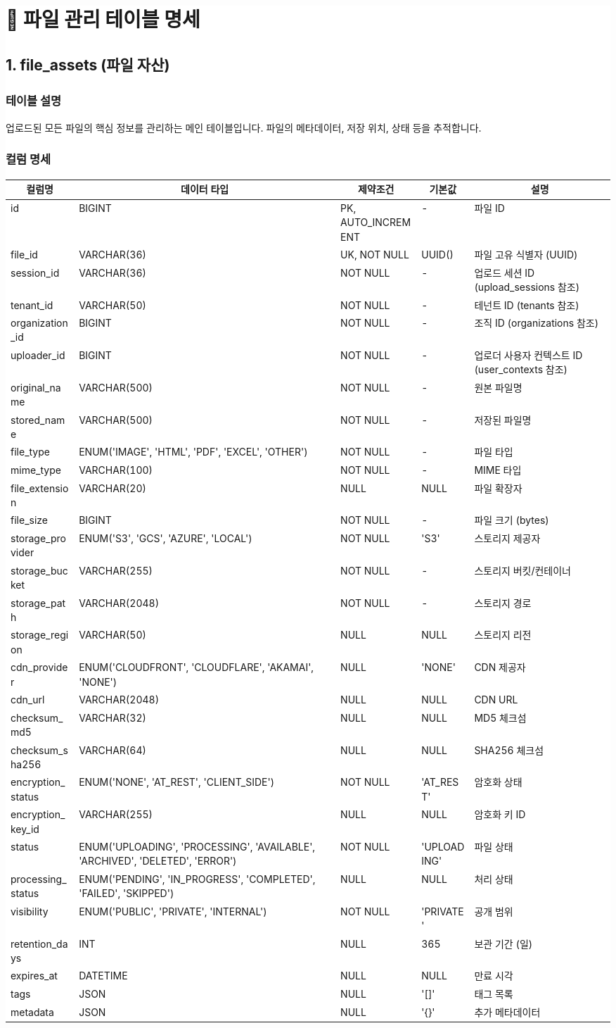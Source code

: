 # 📁 파일 관리 테이블 명세

## 1. file_assets (파일 자산)

### 테이블 설명
업로드된 모든 파일의 핵심 정보를 관리하는 메인 테이블입니다. 파일의 메타데이터, 저장 위치, 상태 등을 추적합니다.

### 컬럼 명세

| 컬럼명 | 데이터 타입 | 제약조건 | 기본값 | 설명 |
|--------|------------|----------|--------|------|
| id | BIGINT | PK, AUTO_INCREMENT | - | 파일 ID |
| file_id | VARCHAR(36) | UK, NOT NULL | UUID() | 파일 고유 식별자 (UUID) |
| session_id | VARCHAR(36) | NOT NULL | - | 업로드 세션 ID (upload_sessions 참조) |
| tenant_id | VARCHAR(50) | NOT NULL | - | 테넌트 ID (tenants 참조) |
| organization_id | BIGINT | NOT NULL | - | 조직 ID (organizations 참조) |
| uploader_id | BIGINT | NOT NULL | - | 업로더 사용자 컨텍스트 ID (user_contexts 참조) |
| original_name | VARCHAR(500) | NOT NULL | - | 원본 파일명 |
| stored_name | VARCHAR(500) | NOT NULL | - | 저장된 파일명 |
| file_type | ENUM('IMAGE', 'HTML', 'PDF', 'EXCEL', 'OTHER') | NOT NULL | - | 파일 타입 |
| mime_type | VARCHAR(100) | NOT NULL | - | MIME 타입 |
| file_extension | VARCHAR(20) | NULL | NULL | 파일 확장자 |
| file_size | BIGINT | NOT NULL | - | 파일 크기 (bytes) |
| storage_provider | ENUM('S3', 'GCS', 'AZURE', 'LOCAL') | NOT NULL | 'S3' | 스토리지 제공자 |
| storage_bucket | VARCHAR(255) | NOT NULL | - | 스토리지 버킷/컨테이너 |
| storage_path | VARCHAR(2048) | NOT NULL | - | 스토리지 경로 |
| storage_region | VARCHAR(50) | NULL | NULL | 스토리지 리전 |
| cdn_provider | ENUM('CLOUDFRONT', 'CLOUDFLARE', 'AKAMAI', 'NONE') | NULL | 'NONE' | CDN 제공자 |
| cdn_url | VARCHAR(2048) | NULL | NULL | CDN URL |
| checksum_md5 | VARCHAR(32) | NULL | NULL | MD5 체크섬 |
| checksum_sha256 | VARCHAR(64) | NULL | NULL | SHA256 체크섬 |
| encryption_status | ENUM('NONE', 'AT_REST', 'CLIENT_SIDE') | NOT NULL | 'AT_REST' | 암호화 상태 |
| encryption_key_id | VARCHAR(255) | NULL | NULL | 암호화 키 ID |
| status | ENUM('UPLOADING', 'PROCESSING', 'AVAILABLE', 'ARCHIVED', 'DELETED', 'ERROR') | NOT NULL | 'UPLOADING' | 파일 상태 |
| processing_status | ENUM('PENDING', 'IN_PROGRESS', 'COMPLETED', 'FAILED', 'SKIPPED') | NULL | NULL | 처리 상태 |
| visibility | ENUM('PUBLIC', 'PRIVATE', 'INTERNAL') | NOT NULL | 'PRIVATE' | 공개 범위 |
| retention_days | INT | NULL | 365 | 보관 기간 (일) |
| expires_at | DATETIME | NULL | NULL | 만료 시각 |
| tags | JSON | NULL | '[]' | 태그 목록 |
| metadata | JSON | NULL | '{}' | 추가 메타데이터 |